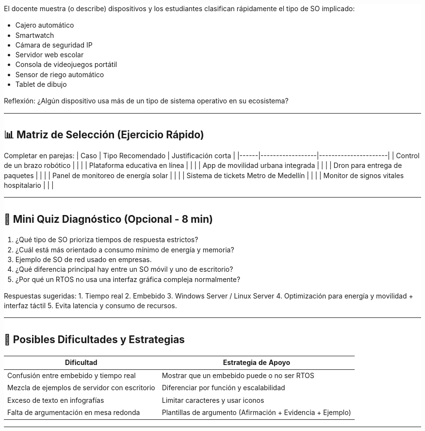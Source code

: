 El docente muestra (o describe) dispositivos y los estudiantes clasifican rápidamente el tipo de SO implicado:
- Cajero automático
- Smartwatch
- Cámara de seguridad IP
- Servidor web escolar
- Consola de videojuegos portátil
- Sensor de riego automático
- Tablet de dibujo

Reflexión: ¿Algún dispositivo usa más de un tipo de sistema operativo en su ecosistema?

---

## 📊 Matriz de Selección (Ejercicio Rápido)
Completar en parejas:
| Caso | Tipo Recomendado | Justificación corta |
|------|------------------|----------------------|
| Control de un brazo robótico | | |
| Plataforma educativa en línea | | |
| App de movilidad urbana integrada | | |
| Dron para entrega de paquetes | | |
| Panel de monitoreo de energía solar | | |
| Sistema de tickets Metro de Medellín | | |
| Monitor de signos vitales hospitalario | | |

---

## 🧩 Mini Quiz Diagnóstico (Opcional - 8 min)
1. ¿Qué tipo de SO prioriza tiempos de respuesta estrictos?  
2. ¿Cuál está más orientado a consumo mínimo de energía y memoria?  
3. Ejemplo de SO de red usado en empresas.  
4. ¿Qué diferencia principal hay entre un SO móvil y uno de escritorio?  
5. ¿Por qué un RTOS no usa una interfaz gráfica compleja normalmente?  

Respuestas sugeridas: 1. Tiempo real 2. Embebido 3. Windows Server / Linux Server 4. Optimización para energía y movilidad + interfaz táctil 5. Evita latencia y consumo de recursos.

---

## 🧱 Posibles Dificultades y Estrategias
| Dificultad | Estrategia de Apoyo |
|------------|--------------------|
| Confusión entre embebido y tiempo real | Mostrar que un embebido puede o no ser RTOS |
| Mezcla de ejemplos de servidor con escritorio | Diferenciar por función y escalabilidad |
| Exceso de texto en infografías | Limitar caracteres y usar iconos |
| Falta de argumentación en mesa redonda | Plantillas de argumento (Afirmación + Evidencia + Ejemplo) |

---